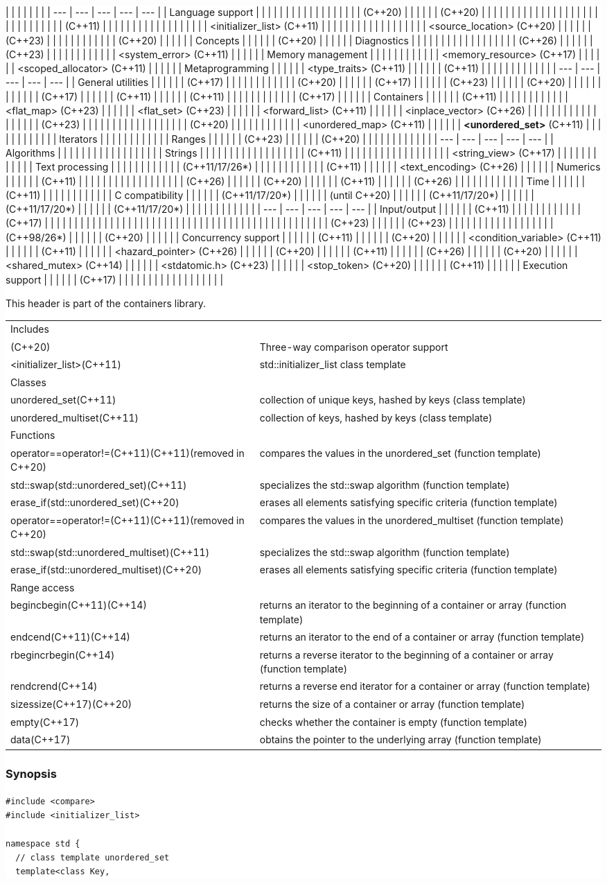 | |  |  |  |  |  | | --- | --- | --- | --- | --- | | Language support | | | | | | <cfloat> | | | | | | <climits> | | | | | | <compare> (C++20) | | | | | | <coroutine> (C++20) | | | | | | <csetjmp> | | | | | | <csignal> | | | | | | <cstdarg> | | | | | | <cstddef> | | | | | | <cstdint> (C++11) | | | | | | <cstdlib> | | | | | | <exception> | | | | | | <initializer_list> (C++11) | | | | | | <limits> | | | | | | <new> | | | | | | <source_location> (C++20) | | | | | | <stdfloat> (C++23) | | | | | | <typeinfo> | | | | | | <version> (C++20) | | | | | | Concepts | | | | | | <concepts> (C++20) | | | | | | Diagnostics | | | | | | <cassert> | | | | | | <cerrno> | | | | | | <debugging> (C++26) | | | | | | <stacktrace> (C++23) | | | | | | <stdexcept> | | | | | | <system_error> (C++11) | | | | | | Memory management | | | | | | <memory> | | | | | | <memory_resource> (C++17) | | | | | | <scoped_allocator> (C++11) | | | | | | Metaprogramming | | | | | | <type_traits> (C++11) | | | | | | <ratio> (C++11) | | | | | | |  |  |  |  |  | | --- | --- | --- | --- | --- | | General utilities | | | | | | <any> (C++17) | | | | | | <bitset> | | | | | | <bit> (C++20) | | | | | | <charconv> (C++17) | | | | | | <expected> (C++23) | | | | | | <format> (C++20) | | | | | | <functional> | | | | | | <optional> (C++17) | | | | | | <tuple> (C++11) | | | | | | <typeindex> (C++11) | | | | | | <utility> | | | | | | <variant> (C++17) | | | | | | Containers | | | | | | <array> (C++11) | | | | | | <deque> | | | | | | <flat_map> (C++23) | | | | | | <flat_set> (C++23) | | | | | | <forward_list> (C++11) | | | | | | <inplace_vector> (C++26) | | | | | | <list> | | | | | | <map> | | | | | | <mdspan> (C++23) | | | | | | <queue> | | | | | | <set> | | | | | | <span> (C++20) | | | | | | <stack> | | | | | | <unordered_map> (C++11) | | | | | | ****<unordered_set>**** (C++11) | | | | | | <vector> | | | | | | Iterators | | | | | | <iterator> | | | | | | Ranges | | | | | | <generator> (C++23) | | | | | | <ranges> (C++20) | | | | | | |  |  |  |  |  | | --- | --- | --- | --- | --- | | Algorithms | | | | | | <algorithm> | | | | | | <numeric> | | | | | | Strings | | | | | | <cctype> | | | | | | <cstring> | | | | | | <cuchar> (C++11) | | | | | | <cwchar> | | | | | | <cwctype> | | | | | | <string_view> (C++17) | | | | | | <string> | | | | | | Text processing | | | | | | <clocale> | | | | | | <codecvt> (C++11/17/26\*) | | | | | | <locale> | | | | | | <regex> (C++11) | | | | | | <text_encoding> (C++26) | | | | | | Numerics | | | | | | <cfenv> (C++11) | | | | | | <cmath> | | | | | | <complex> | | | | | | <linalg> (C++26) | | | | | | <numbers> (C++20) | | | | | | <random> (C++11) | | | | | | <simd> (C++26) | | | | | | <valarray> | | | | | | Time | | | | | | <chrono> (C++11) | | | | | | <ctime> | | | | | | C compatibility | | | | | | <ccomplex> (C++11/17/20\*) | | | | | | <ciso646> (until C++20) | | | | | | <cstdalign> (C++11/17/20\*) | | | | | | <cstdbool> (C++11/17/20\*) | | | | | | <ctgmath> (C++11/17/20\*) | | | | | | |  |  |  |  |  | | --- | --- | --- | --- | --- | | Input/output | | | | | | <cinttypes> (C++11) | | | | | | <cstdio> | | | | | | <filesystem> (C++17) | | | | | | <fstream> | | | | | | <iomanip> | | | | | | <iosfwd> | | | | | | <iostream> | | | | | | <ios> | | | | | | <istream> | | | | | | <ostream> | | | | | | <print> (C++23) | | | | | | <spanstream> (C++23) | | | | | | <sstream> | | | | | | <streambuf> | | | | | | <strstream> (C++98/26\*) | | | | | | <syncstream> (C++20) | | | | | | Concurrency support | | | | | | <atomic> (C++11) | | | | | | <barrier> (C++20) | | | | | | <condition_variable> (C++11) | | | | | | <future> (C++11) | | | | | | <hazard_pointer> (C++26) | | | | | | <latch> (C++20) | | | | | | <mutex> (C++11) | | | | | | <rcu> (C++26) | | | | | | <semaphore> (C++20) | | | | | | <shared_mutex> (C++14) | | | | | | <stdatomic.h> (C++23) | | | | | | <stop_token> (C++20) | | | | | | <thread> (C++11) | | | | | | Execution support | | | | | | <execution> (C++17) | | | | | |  | | | | | |  | | | | | |

This header is part of the containers library.

|  |  |
| --- | --- |
| Includes | |
| <compare>(C++20) | Three-way comparison operator support |
| <initializer_list>(C++11) | std::initializer_list class template |
| Classes | |
| unordered_set(C++11) | collection of unique keys, hashed by keys   (class template) |
| unordered_multiset(C++11) | collection of keys, hashed by keys   (class template) |
| Functions | |
| operator==operator!=(C++11)(C++11)(removed in C++20) | compares the values in the unordered_set   (function template) |
| std::swap(std::unordered_set)(C++11) | specializes the std::swap algorithm   (function template) |
| erase_if(std::unordered_set)(C++20) | erases all elements satisfying specific criteria   (function template) |
| operator==operator!=(C++11)(C++11)(removed in C++20) | compares the values in the unordered_multiset   (function template) |
| std::swap(std::unordered_multiset)(C++11) | specializes the std::swap algorithm   (function template) |
| erase_if(std::unordered_multiset)(C++20) | erases all elements satisfying specific criteria   (function template) |
| Range access | |
| begincbegin(C++11)(C++14) | returns an iterator to the beginning of a container or array   (function template) |
| endcend(C++11)(C++14) | returns an iterator to the end of a container or array   (function template) |
| rbegincrbegin(C++14) | returns a reverse iterator to the beginning of a container or array   (function template) |
| rendcrend(C++14) | returns a reverse end iterator for a container or array   (function template) |
| sizessize(C++17)(C++20) | returns the size of a container or array   (function template) |
| empty(C++17) | checks whether the container is empty   (function template) |
| data(C++17) | obtains the pointer to the underlying array   (function template) |

### Synopsis

```
#include <compare>
#include <initializer_list>
 
namespace std {
  // class template unordered_set
  template<class Key,
```